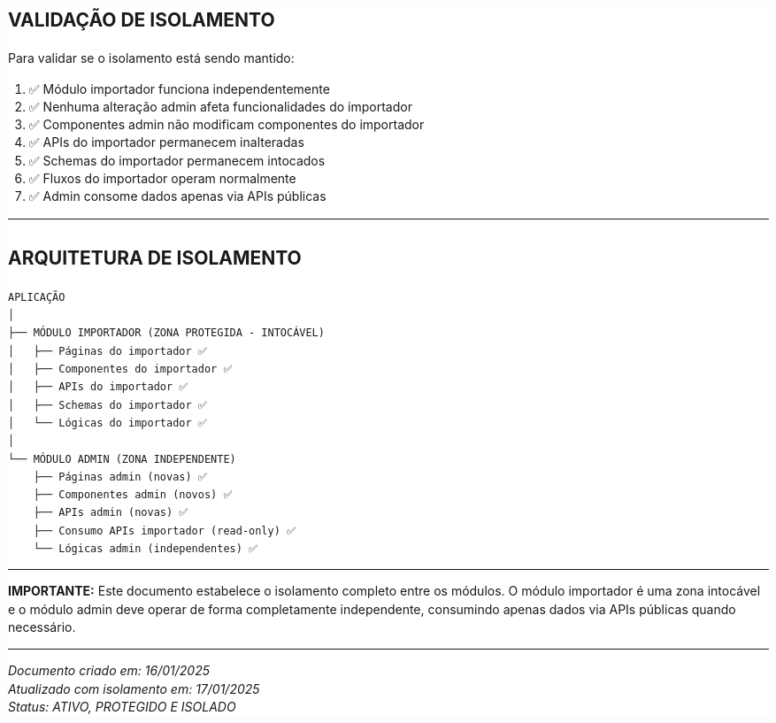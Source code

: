## VALIDAÇÃO DE ISOLAMENTO

Para validar se o isolamento está sendo mantido:

1. ✅ Módulo importador funciona independentemente
2. ✅ Nenhuma alteração admin afeta funcionalidades do importador
3. ✅ Componentes admin não modificam componentes do importador
4. ✅ APIs do importador permanecem inalteradas
5. ✅ Schemas do importador permanecem intocados
6. ✅ Fluxos do importador operam normalmente
7. ✅ Admin consome dados apenas via APIs públicas

---

## ARQUITETURA DE ISOLAMENTO

```
APLICAÇÃO
│
├── MÓDULO IMPORTADOR (ZONA PROTEGIDA - INTOCÁVEL)
│   ├── Páginas do importador ✅
│   ├── Componentes do importador ✅  
│   ├── APIs do importador ✅
│   ├── Schemas do importador ✅
│   └── Lógicas do importador ✅
│
└── MÓDULO ADMIN (ZONA INDEPENDENTE)
    ├── Páginas admin (novas) ✅
    ├── Componentes admin (novos) ✅
    ├── APIs admin (novas) ✅
    ├── Consumo APIs importador (read-only) ✅
    └── Lógicas admin (independentes) ✅
```

---

**IMPORTANTE:** Este documento estabelece o isolamento completo entre os módulos. O módulo importador é uma zona intocável e o módulo admin deve operar de forma completamente independente, consumindo apenas dados via APIs públicas quando necessário.

---

*Documento criado em: 16/01/2025*  
*Atualizado com isolamento em: 17/01/2025*  
*Status: ATIVO, PROTEGIDO E ISOLADO*

